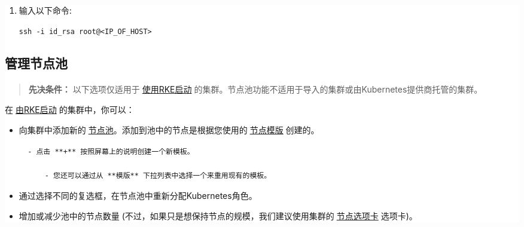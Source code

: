 1. 输入以下命令:

   ```
   ssh -i id_rsa root@<IP_OF_HOST>
   ```

## 管理节点池

> **先决条件：** 以下选项仅适用于 [使用RKE启动](/docs/cluster-provisioning/rke-clusters/) 的集群。节点池功能不适用于导入的集群或由Kubernetes提供商托管的集群。

在 [由RKE启动](/docs/cluster-provisioning/rke-clusters/) 的集群中，你可以：

- 向集群中添加新的 [节点池](/docs/cluster-provisioning/rke-clusters/node-pools/)。添加到池中的节点是根据您使用的 [节点模版](/docs/user-settings/node-templates/) 创建的。

      	- 点击 **+** 按照屏幕上的说明创建一个新模板。

         	- 您还可以通过从 **模版** 下拉列表中选择一个来重用现有的模板。

- 通过选择不同的复选框，在节点池中重新分配Kubernetes角色。

- 增加或减少池中的节点数量 (不过，如果只是想保持节点的规模，我们建议使用集群的 [节点选项卡](/docs/k8s-in-rancher/nodes/#nodes-provisioned-by-node-pool) 选项卡)。
